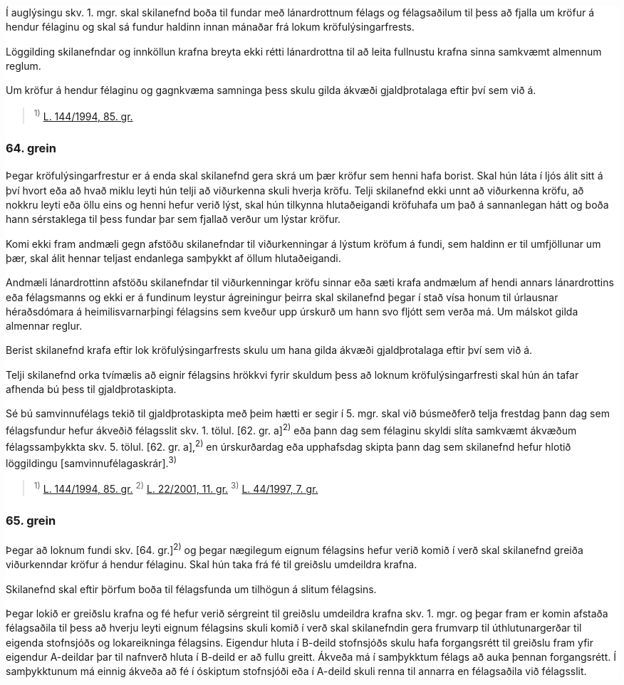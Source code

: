 Í auglýsingu skv. 1. mgr. skal skilanefnd boða til fundar með lánardrottnum félags og félagsaðilum til þess að fjalla um kröfur á hendur félaginu og skal sá fundur haldinn innan mánaðar frá lokum kröfulýsingarfrests.

Löggilding skilanefndar og innköllun krafna breyta ekki rétti lánardrottna til að leita fullnustu krafna sinna samkvæmt almennum reglum.

Um kröfur á hendur félaginu og gagnkvæma samninga þess skulu gilda ákvæði gjaldþrotalaga eftir því sem við á.

> <sup>1)</sup> [L. 144/1994, 85. gr.](https://althingi.is/altext/stjt/1994.144.html)

### 64. grein

Þegar kröfulýsingarfrestur er á enda skal skilanefnd gera skrá um þær kröfur sem henni hafa borist. Skal hún láta í ljós álit sitt á því hvort eða að hvað miklu leyti hún telji að viðurkenna skuli hverja kröfu. Telji skilanefnd ekki unnt að viðurkenna kröfu, að nokkru leyti eða öllu eins og henni hefur verið lýst, skal hún tilkynna hlutaðeigandi kröfuhafa um það á sannanlegan hátt og boða hann sérstaklega til þess fundar þar sem fjallað verður um lýstar kröfur.

Komi ekki fram andmæli gegn afstöðu skilanefndar til viðurkenningar á lýstum kröfum á fundi, sem haldinn er til umfjöllunar um þær, skal álit hennar teljast endanlega samþykkt af öllum hlutaðeigandi.

Andmæli lánardrottinn afstöðu skilanefndar til viðurkenningar kröfu sinnar eða sæti krafa andmælum af hendi annars lánardrottins eða félagsmanns og ekki er á fundinum leystur ágreiningur þeirra skal skilanefnd þegar í stað vísa honum til úrlausnar héraðsdómara á heimilisvarnarþingi félagsins sem kveður upp úrskurð um hann svo fljótt sem verða má. Um málskot gilda almennar reglur.

Berist skilanefnd krafa eftir lok kröfulýsingarfrests skulu um hana gilda ákvæði gjaldþrotalaga eftir því sem við á.

Telji skilanefnd orka tvímælis að eignir félagsins hrökkvi fyrir skuldum þess að loknum kröfulýsingarfresti skal hún án tafar afhenda bú þess til gjaldþrotaskipta.

Sé bú samvinnufélags tekið til gjaldþrotaskipta með þeim hætti er segir í 5. mgr. skal við búsmeðferð telja frestdag þann dag sem félagsfundur hefur ákveðið félagsslit skv. 1. tölul. [62. gr. a]<sup>2)</sup> eða þann dag sem félaginu skyldi slíta samkvæmt ákvæðum félagssamþykkta skv. 5. tölul. [62. gr. a],<sup>2)</sup> en úrskurðardag eða upphafsdag skipta þann dag sem skilanefnd hefur hlotið löggildingu [samvinnufélagaskrár].<sup>3)</sup> 

> <sup>1)</sup> [L. 144/1994, 85. gr.](https://althingi.is/altext/stjt/1994.144.html) <sup>2)</sup> [L. 22/2001, 11. gr.](https://althingi.is/altext/stjt/2001.022.html) <sup>3)</sup> [L. 44/1997, 7. gr.](https://althingi.is/altext/stjt/1997.044.html)

### 65. grein

Þegar að loknum fundi skv. [64. gr.]<sup>2)</sup> og þegar nægilegum eignum félagsins hefur verið komið í verð skal skilanefnd greiða viðurkenndar kröfur á hendur félaginu. Skal hún taka frá fé til greiðslu umdeildra krafna.

Skilanefnd skal eftir þörfum boða til félagsfunda um tilhögun á slitum félagsins.

Þegar lokið er greiðslu krafna og fé hefur verið sérgreint til greiðslu umdeildra krafna skv. 1. mgr. og þegar fram er komin afstaða félagsaðila til þess að hverju leyti eignum félagsins skuli komið í verð skal skilanefndin gera frumvarp til úthlutunargerðar til eigenda stofnsjóðs og lokareikninga félagsins. Eigendur hluta í B-deild stofnsjóðs skulu hafa forgangsrétt til greiðslu fram yfir eigendur A-deildar þar til nafnverð hluta í B-deild er að fullu greitt. Ákveða má í samþykktum félags að auka þennan forgangsrétt. Í samþykktunum má einnig ákveða að fé í óskiptum stofnsjóði eða í A-deild skuli renna til annarra en félagsaðila við félagsslit.
